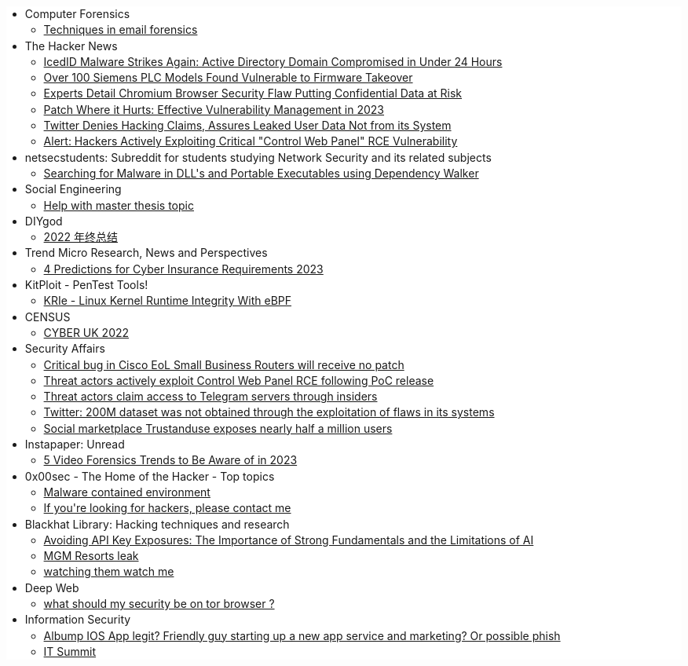 - Computer Forensics
  - [Techniques in email forensics](https://www.reddit.com/r/computerforensics/comments/10a50bg/techniques_in_email_forensics/)
- The Hacker News
  - [IcedID Malware Strikes Again: Active Directory Domain Compromised in Under 24 Hours](https://thehackernews.com/2023/01/icedid-malware-strikes-again-active.html)
  - [Over 100 Siemens PLC Models Found Vulnerable to Firmware Takeover](https://thehackernews.com/2023/01/over-100-siemens-plc-models-found.html)
  - [Experts Detail Chromium Browser Security Flaw Putting Confidential Data at Risk](https://thehackernews.com/2023/01/experts-detail-chromium-browser.html)
  - [Patch Where it Hurts: Effective Vulnerability Management in 2023](https://thehackernews.com/2023/01/patch-where-it-hurts-effective.html)
  - [Twitter Denies Hacking Claims, Assures Leaked User Data Not from its System](https://thehackernews.com/2023/01/twitter-denies-hacking-claims-assures.html)
  - [Alert: Hackers Actively Exploiting Critical "Control Web Panel" RCE Vulnerability](https://thehackernews.com/2023/01/alert-hackers-actively-exploiting.html)
- netsecstudents: Subreddit for students studying Network Security and its related subjects
  - [Searching for Malware in DLL's and Portable Executables using Dependency Walker](https://www.reddit.com/r/netsecstudents/comments/109q5lg/searching_for_malware_in_dlls_and_portable/)
- Social Engineering
  - [Help with master thesis topic](https://www.reddit.com/r/SocialEngineering/comments/109yo3e/help_with_master_thesis_topic/)
- DIYgod
  - [2022 年终总结](https://diygod.xlog.app/2022)
- Trend Micro Research, News and Perspectives
  - [4 Predictions for Cyber Insurance Requirements 2023](https://www.trendmicro.com/en_us/ciso/23/a/cyber-insurance-requirements-2023.html)
- KitPloit - PenTest Tools!
  - [KRIe - Linux Kernel Runtime Integrity With eBPF](http://www.kitploit.com/2023/01/krie-linux-kernel-runtime-integrity.html)
- CENSUS
  - [CYBER UK 2022](https://census-labs.com/news/2023/01/12/cyber-uk-2022/)
- Security Affairs
  - [Critical bug in Cisco EoL Small Business Routers will receive no patch](https://securityaffairs.com/140712/security/critical-bug-cisco-eol-routers.html)
  - [Threat actors actively exploit Control Web Panel RCE following PoC release](https://securityaffairs.com/140698/hacking/web-panel-rce-exploitation.html)
  - [Threat actors claim access to Telegram servers through insiders](https://securityaffairs.com/140691/deep-web/telegram-access-dark-web.html)
  - [Twitter: 200M dataset was not obtained through the exploitation of flaws in its systems](https://securityaffairs.com/140683/data-breach/twitter-investigation-update.html)
  - [Social marketplace Trustanduse exposes nearly half a million users](https://securityaffairs.com/140678/data-breach/trustanduse-data-leak.html)
- Instapaper: Unread
  - [5 Video Forensics Trends to Be Aware of in 2023](https://www.forensicfocus.com/news/5-video-forensics-trends-to-be-aware-of-in-2023/)
- 0x00sec - The Home of the Hacker - Top topics
  - [Malware contained environment](https://0x00sec.org/t/malware-contained-environment/32916)
  - [If you're looking for hackers, please contact me](https://0x00sec.org/t/if-youre-looking-for-hackers-please-contact-me/32920)
- Blackhat Library: Hacking techniques and research
  - [Avoiding API Key Exposures: The Importance of Strong Fundamentals and the Limitations of AI](https://www.reddit.com/r/blackhat/comments/10a31r5/avoiding_api_key_exposures_the_importance_of/)
  - [MGM Resorts leak](https://www.reddit.com/r/blackhat/comments/10a9p0p/mgm_resorts_leak/)
  - [watching them watch me](https://www.reddit.com/r/blackhat/comments/109nd9f/watching_them_watch_me/)
- Deep Web
  - [what should my security be on tor browser ?](https://www.reddit.com/r/deepweb/comments/10a7yw0/what_should_my_security_be_on_tor_browser/)
- Information Security
  - [Albump IOS App legit? Friendly guy starting up a new app service and marketing? Or possible phish](https://www.reddit.com/r/Information_Security/comments/10ad9l8/albump_ios_app_legit_friendly_guy_starting_up_a/)
  - [IT Summit](https://www.reddit.com/r/Information_Security/comments/109xewp/it_summit/)